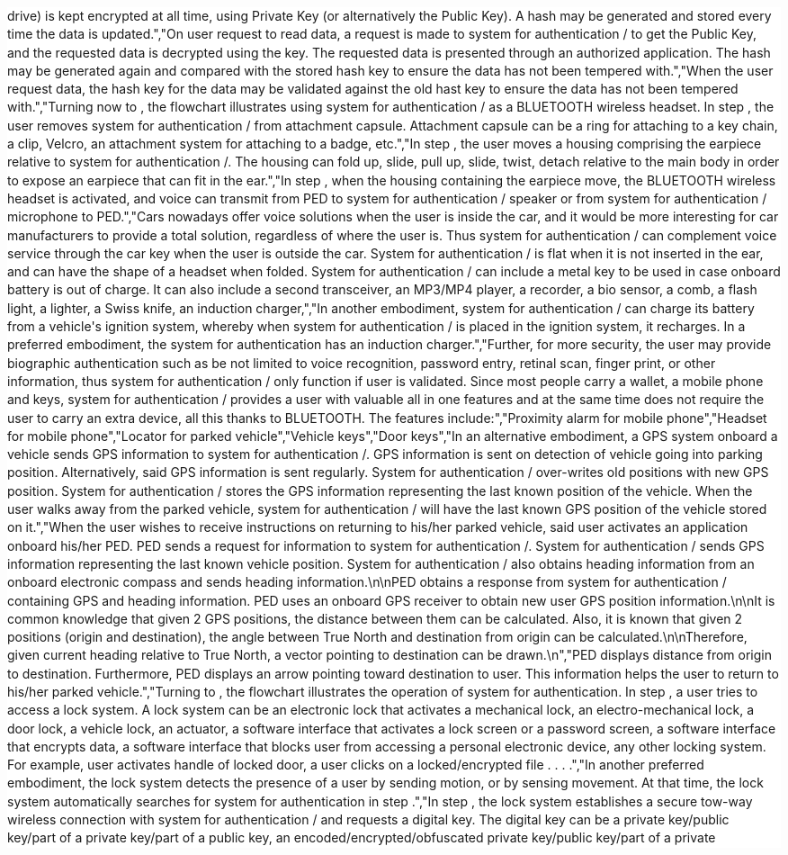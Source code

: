 drive) is kept encrypted at all time, using Private Key (or alternatively the Public Key). A hash may be generated and stored every time the data is updated.","On user request to read data, a request is made to system for authentication \/ to get the Public Key, and the requested data is decrypted using the key. The requested data is presented through an authorized application. The hash may be generated again and compared with the stored hash key to ensure the data has not been tempered with.","When the user request data, the hash key for the data may be validated against the old hast key to ensure the data has not been tempered with.","Turning now to , the flowchart illustrates using system for authentication \/ as a BLUETOOTH wireless headset. In step , the user removes system for authentication \/ from attachment capsule. Attachment capsule can be a ring for attaching to a key chain, a clip, Velcro, an attachment system for attaching to a badge, etc.","In step , the user moves a housing comprising the earpiece relative to system for authentication \/. The housing can fold up, slide, pull up, slide, twist, detach relative to the main body in order to expose an earpiece that can fit in the ear.","In step , when the housing containing the earpiece move, the BLUETOOTH wireless headset is activated, and voice can transmit from PED to system for authentication \/ speaker or from system for authentication \/ microphone to PED.","Cars nowadays offer voice solutions when the user is inside the car, and it would be more interesting for car manufacturers to provide a total solution, regardless of where the user is. Thus system for authentication \/ can complement voice service through the car key when the user is outside the car. System for authentication \/ is flat when it is not inserted in the ear, and can have the shape of a headset when folded. System for authentication \/ can include a metal key to be used in case onboard battery is out of charge. It can also include a second transceiver, an MP3\/MP4 player, a recorder, a bio sensor, a comb, a flash light, a lighter, a Swiss knife, an induction charger,","In another embodiment, system for authentication \/ can charge its battery from a vehicle's ignition system, whereby when system for authentication \/ is placed in the ignition system, it recharges. In a preferred embodiment, the system for authentication has an induction charger.","Further, for more security, the user may provide biographic authentication such as be not limited to voice recognition, password entry, retinal scan, finger print, or other information, thus system for authentication \/ only function if user is validated. Since most people carry a wallet, a mobile phone and keys, system for authentication \/ provides a user with valuable all in one features and at the same time does not require the user to carry an extra device, all this thanks to BLUETOOTH. The features include:","Proximity alarm for mobile phone","Headset for mobile phone","Locator for parked vehicle","Vehicle keys","Door keys","In an alternative embodiment, a GPS system onboard a vehicle sends GPS information to system for authentication \/. GPS information is sent on detection of vehicle going into parking position. Alternatively, said GPS information is sent regularly. System for authentication \/ over-writes old positions with new GPS position. System for authentication \/ stores the GPS information representing the last known position of the vehicle. When the user walks away from the parked vehicle, system for authentication \/ will have the last known GPS position of the vehicle stored on it.","When the user wishes to receive instructions on returning to his\/her parked vehicle, said user activates an application onboard his\/her PED. PED sends a request for information to system for authentication \/. System for authentication \/ sends GPS information representing the last known vehicle position. System for authentication \/ also obtains heading information from an onboard electronic compass and sends heading information.\n\nPED obtains a response from system for authentication \/ containing GPS and heading information. PED uses an onboard GPS receiver to obtain new user GPS position information.\n\nIt is common knowledge that given 2 GPS positions, the distance between them can be calculated. Also, it is known that given 2 positions (origin and destination), the angle between True North and destination from origin can be calculated.\n\nTherefore, given current heading relative to True North, a vector pointing to destination can be drawn.\n","PED displays distance from origin to destination. Furthermore, PED displays an arrow pointing toward destination to user. This information helps the user to return to his\/her parked vehicle.","Turning to , the flowchart illustrates the operation of system for authentication. In step , a user tries to access a lock system. A lock system can be an electronic lock that activates a mechanical lock, an electro-mechanical lock, a door lock, a vehicle lock, an actuator, a software interface that activates a lock screen or a password screen, a software interface that encrypts data, a software interface that blocks user from accessing a personal electronic device, any other locking system. For example, user activates handle of locked door, a user clicks on a locked\/encrypted file . . . .","In another preferred embodiment, the lock system detects the presence of a user by sending motion, or by sensing movement. At that time, the lock system automatically searches for system for authentication in step .","In step , the lock system establishes a secure tow-way wireless connection with system for authentication \/ and requests a digital key. The digital key can be a private key\/public key\/part of a private key\/part of a public key, an encoded\/encrypted\/obfuscated private key\/public key\/part of a private